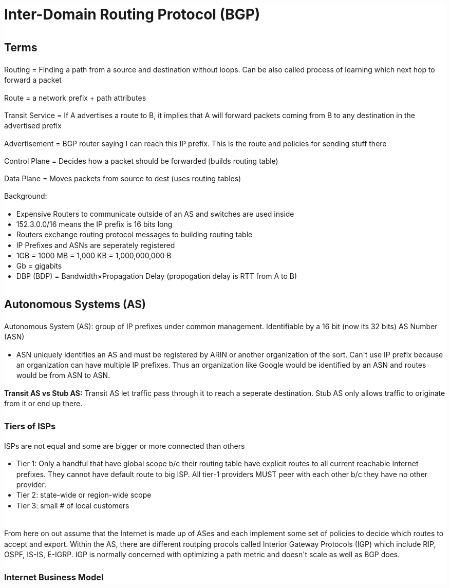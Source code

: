# Inter-Domain Routing Protocol (BGP)
## Terms
Routing = Finding a path from a source and destination without loops. Can be also called process of learning which next hop to forward a packet

Route = a network prefix + path attributes

Transit Service = If A advertises a route to B, it implies that A will forward packets coming from B to any destination in the advertised prefix

Advertisement = BGP router saying I can reach this IP prefix. This is the route and policies for sending stuff there

Control Plane = Decides how a packet should be forwarded (builds routing table)

Data Plane = Moves packets from source to dest (uses routing tables)
 
Background:
- Expensive Routers to communicate outside of an AS and switches are used inside
- 152.3.0.0/16 means the IP prefix is 16 bits long
- Routers exchange routing protocol messages to building routing table
- IP Prefixes and ASNs are seperately registered
- 1GB = 1000 MB = 1,000 KB = 1,000,000,000 B
- Gb = gigabits
- DBP (BDP) = Bandwidth×Propagation Delay (propogation delay is RTT from A to B)

## Autonomous Systems (AS)
Autonomous System (AS): group of IP prefixes under common management. Identifiable by a 16 bit (now its 32 bits) AS Number (ASN)
- ASN uniquely identifies an AS and must be registered by ARIN or another organization of the sort. Can't use IP prefix because an organization can have multiple IP prefixes. Thus an organization like Google would be identified by an ASN and routes would be from ASN to ASN.

**Transit AS vs Stub AS:** Transit AS let traffic pass through it to reach a seperate destination. Stub AS only allows traffic to originate from it or end up there.

### Tiers of ISPs
ISPs are not equal and some are bigger or more connected than others 
<br>
- Tier 1: Only a handful that have global scope b/c their routing table have explicit routes to all current reachable Internet prefixes. They cannot have default route to big ISP. All tier-1 providers MUST peer with each other b/c they have no other provider.
- Tier 2: state-wide or region-wide scope
- Tier 3: small # of local customers
<br>
From here on out assume that the Internet is made up of ASes and each implement some set of policies to decide which routes to accept and export. Within the AS, there are different routping procols called Interior Gateway Protocols (IGP) which include RIP, OSPF, IS-IS, E-IGRP. IGP is normally concerned with optimizing a path metric and doesn't scale as well as BGP does. 

### Internet Business Model